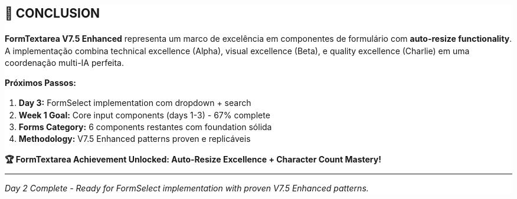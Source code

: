## 🎊 **CONCLUSION**

**FormTextarea V7.5 Enhanced** representa um marco de excelência em componentes de formulário com **auto-resize functionality**. A implementação combina technical excellence (Alpha), visual excellence (Beta), e quality excellence (Charlie) em uma coordenação multi-IA perfeita.

**Próximos Passos:**
1. **Day 3:** FormSelect implementation com dropdown + search
2. **Week 1 Goal:** Core input components (days 1-3) - 67% complete
3. **Forms Category:** 6 components restantes com foundation sólida
4. **Methodology:** V7.5 Enhanced patterns proven e replicáveis

**🏆 FormTextarea Achievement Unlocked: Auto-Resize Excellence + Character Count Mastery!**

---

*Day 2 Complete - Ready for FormSelect implementation with proven V7.5 Enhanced patterns.* 